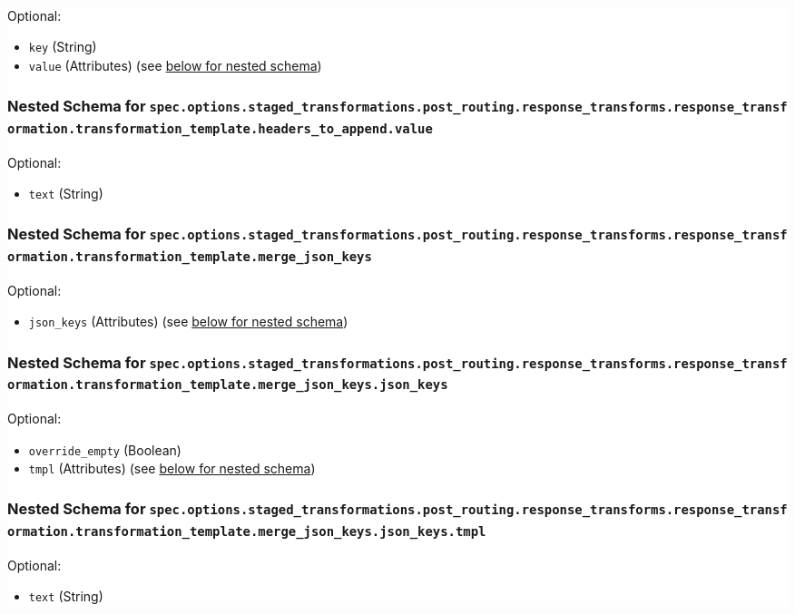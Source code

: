 Optional:

- `key` (String)
- `value` (Attributes) (see [below for nested schema](#nestedatt--spec--options--staged_transformations--post_routing--response_transforms--response_transformation--transformation_template--headers_to_append--value))

<a id="nestedatt--spec--options--staged_transformations--post_routing--response_transforms--response_transformation--transformation_template--headers_to_append--value"></a>
### Nested Schema for `spec.options.staged_transformations.post_routing.response_transforms.response_transformation.transformation_template.headers_to_append.value`

Optional:

- `text` (String)



<a id="nestedatt--spec--options--staged_transformations--post_routing--response_transforms--response_transformation--transformation_template--merge_json_keys"></a>
### Nested Schema for `spec.options.staged_transformations.post_routing.response_transforms.response_transformation.transformation_template.merge_json_keys`

Optional:

- `json_keys` (Attributes) (see [below for nested schema](#nestedatt--spec--options--staged_transformations--post_routing--response_transforms--response_transformation--transformation_template--merge_json_keys--json_keys))

<a id="nestedatt--spec--options--staged_transformations--post_routing--response_transforms--response_transformation--transformation_template--merge_json_keys--json_keys"></a>
### Nested Schema for `spec.options.staged_transformations.post_routing.response_transforms.response_transformation.transformation_template.merge_json_keys.json_keys`

Optional:

- `override_empty` (Boolean)
- `tmpl` (Attributes) (see [below for nested schema](#nestedatt--spec--options--staged_transformations--post_routing--response_transforms--response_transformation--transformation_template--merge_json_keys--json_keys--tmpl))

<a id="nestedatt--spec--options--staged_transformations--post_routing--response_transforms--response_transformation--transformation_template--merge_json_keys--json_keys--tmpl"></a>
### Nested Schema for `spec.options.staged_transformations.post_routing.response_transforms.response_transformation.transformation_template.merge_json_keys.json_keys.tmpl`

Optional:

- `text` (String)





<a id="nestedatt--spec--options--staged_transformations--post_routing--response_transforms--response_transformation--xslt_transformation"></a>
